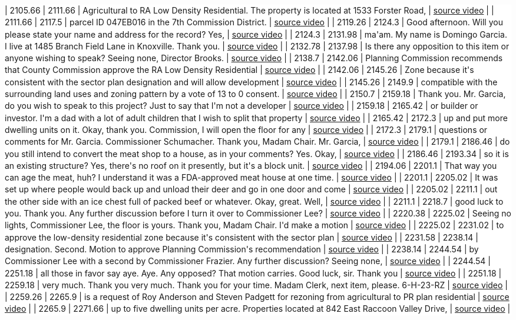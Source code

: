 | 2105.66 | 2111.66 | Agricultural to RA Low Density Residential. The property is located at 1533 Forster Road,                 | [source video](https://archive.org/details/co-com-r-267-230828-zoning?start=2105.66)            |
| 2111.66 | 2117.5  | parcel ID 047EB016 in the 7th Commission District.                                                        | [source video](https://archive.org/details/co-com-r-267-230828-zoning?start=2111.66)            |
| 2119.26 | 2124.3  | Good afternoon. Will you please state your name and address for the record? Yes,                          | [source video](https://archive.org/details/co-com-r-267-230828-zoning?start=2119.2599999999998) |
| 2124.3  | 2131.98 | ma'am. My name is Domingo Garcia. I live at 1485 Branch Field Lane in Knoxville. Thank you.               | [source video](https://archive.org/details/co-com-r-267-230828-zoning?start=2124.3)             |
| 2132.78 | 2137.98 | Is there any opposition to this item or anyone wishing to speak? Seeing none, Director Brooks.            | [source video](https://archive.org/details/co-com-r-267-230828-zoning?start=2132.78)            |
| 2138.7  | 2142.06 | Planning Commission recommends that County Commission approve the RA Low Density Residential              | [source video](https://archive.org/details/co-com-r-267-230828-zoning?start=2138.7000000000003) |
| 2142.06 | 2145.26 | Zone because it's consistent with the sector plan designation and will allow development                  | [source video](https://archive.org/details/co-com-r-267-230828-zoning?start=2142.0600000000004) |
| 2145.26 | 2149.9  | compatible with the surrounding land uses and zoning pattern by a vote of 13 to 0 consent.                | [source video](https://archive.org/details/co-com-r-267-230828-zoning?start=2145.26)            |
| 2150.7  | 2159.18 | Thank you. Mr. Garcia, do you wish to speak to this project? Just to say that I'm not a developer         | [source video](https://archive.org/details/co-com-r-267-230828-zoning?start=2150.7000000000003) |
| 2159.18 | 2165.42 | or builder or investor. I'm a dad with a lot of adult children that I wish to split that property         | [source video](https://archive.org/details/co-com-r-267-230828-zoning?start=2159.1800000000003) |
| 2165.42 | 2172.3  | up and put more dwelling units on it. Okay, thank you. Commission, I will open the floor for any          | [source video](https://archive.org/details/co-com-r-267-230828-zoning?start=2165.42)            |
| 2172.3  | 2179.1  | questions or comments for Mr. Garcia. Commissioner Schumacher. Thank you, Madam Chair. Mr. Garcia,        | [source video](https://archive.org/details/co-com-r-267-230828-zoning?start=2172.3)             |
| 2179.1  | 2186.46 | do you still intend to convert the meat shop to a house, as in your comments? Yes. Okay,                  | [source video](https://archive.org/details/co-com-r-267-230828-zoning?start=2179.1)             |
| 2186.46 | 2193.34 | so it is an existing structure? Yes, there's no roof on it presently, but it's a block unit.              | [source video](https://archive.org/details/co-com-r-267-230828-zoning?start=2186.46)            |
| 2194.06 | 2201.1  | That way you can age the meat, huh? I understand it was a FDA-approved meat house at one time.            | [source video](https://archive.org/details/co-com-r-267-230828-zoning?start=2194.06)            |
| 2201.1  | 2205.02 | It was set up where people would back up and unload their deer and go in one door and come                | [source video](https://archive.org/details/co-com-r-267-230828-zoning?start=2201.1)             |
| 2205.02 | 2211.1  | out the other side with an ice chest full of packed beef or whatever. Okay, great. Well,                  | [source video](https://archive.org/details/co-com-r-267-230828-zoning?start=2205.02)            |
| 2211.1  | 2218.7  | good luck to you. Thank you. Any further discussion before I turn it over to Commissioner Lee?            | [source video](https://archive.org/details/co-com-r-267-230828-zoning?start=2211.1)             |
| 2220.38 | 2225.02 | Seeing no lights, Commissioner Lee, the floor is yours. Thank you, Madam Chair. I'd make a motion         | [source video](https://archive.org/details/co-com-r-267-230828-zoning?start=2220.38)            |
| 2225.02 | 2231.02 | to approve the low-density residential zone because it's consistent with the sector plan                  | [source video](https://archive.org/details/co-com-r-267-230828-zoning?start=2225.02)            |
| 2231.58 | 2238.14 | designation. Second. Motion to approve Planning Commission's recommendation                               | [source video](https://archive.org/details/co-com-r-267-230828-zoning?start=2231.58)            |
| 2238.14 | 2244.54 | by Commissioner Lee with a second by Commissioner Frazier. Any further discussion? Seeing none,           | [source video](https://archive.org/details/co-com-r-267-230828-zoning?start=2238.14)            |
| 2244.54 | 2251.18 | all those in favor say aye. Aye. Any opposed? That motion carries. Good luck, sir. Thank you              | [source video](https://archive.org/details/co-com-r-267-230828-zoning?start=2244.54)            |
| 2251.18 | 2259.18 | very much. Thank you very much. Thank you for your time. Madam Clerk, next item, please. 6-H-23-RZ        | [source video](https://archive.org/details/co-com-r-267-230828-zoning?start=2251.18)            |
| 2259.26 | 2265.9  | is a request of Roy Anderson and Steven Padgett for rezoning from agricultural to PR plan residential     | [source video](https://archive.org/details/co-com-r-267-230828-zoning?start=2259.2599999999998) |
| 2265.9  | 2271.66 | up to five dwelling units per acre. Properties located at 842 East Raccoon Valley Drive,                  | [source video](https://archive.org/details/co-com-r-267-230828-zoning?start=2265.8999999999996) |